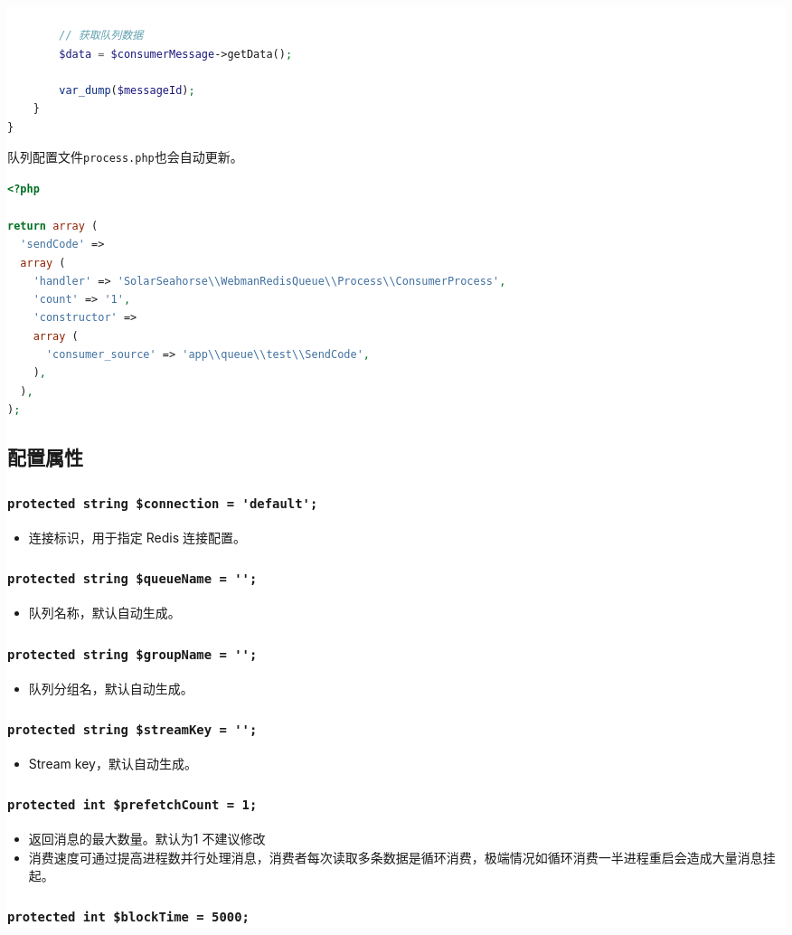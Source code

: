 ```php

        // 获取队列数据
        $data = $consumerMessage->getData();

        var_dump($messageId);
    }
}

```

队列配置文件`process.php`也会自动更新。

```php
<?php

return array (
  'sendCode' => 
  array (
    'handler' => 'SolarSeahorse\\WebmanRedisQueue\\Process\\ConsumerProcess',
    'count' => '1',
    'constructor' => 
    array (
      'consumer_source' => 'app\\queue\\test\\SendCode',
    ),
  ),
);
```

## 配置属性

### `protected string $connection = 'default';`

- 连接标识，用于指定 Redis 连接配置。

### `protected string $queueName = '';`

- 队列名称，默认自动生成。

### `protected string $groupName = '';`

- 队列分组名，默认自动生成。

### `protected string $streamKey = '';`

- Stream key，默认自动生成。

### `protected int $prefetchCount = 1;`

- 返回消息的最大数量。默认为1 不建议修改
- 消费速度可通过提高进程数并行处理消息，消费者每次读取多条数据是循环消费，极端情况如循环消费一半进程重启会造成大量消息挂起。

### `protected int $blockTime = 5000;`
